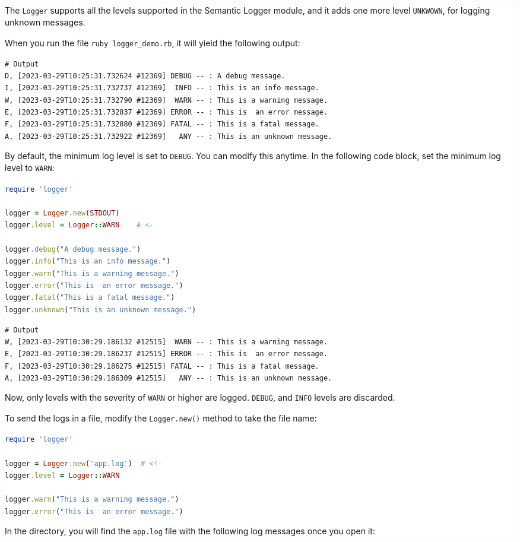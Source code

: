 The `Logger` supports all the levels supported in the Semantic Logger module, and it adds one more level `UNKWOWN`, for logging unknown messages.

When you run the file `ruby logger_demo.rb`, it will yield the following output:

```
# Output
D, [2023-03-29T10:25:31.732624 #12369] DEBUG -- : A debug message.
I, [2023-03-29T10:25:31.732737 #12369]  INFO -- : This is an info message.
W, [2023-03-29T10:25:31.732790 #12369]  WARN -- : This is a warning message.
E, [2023-03-29T10:25:31.732837 #12369] ERROR -- : This is  an error message.
F, [2023-03-29T10:25:31.732880 #12369] FATAL -- : This is a fatal message.
A, [2023-03-29T10:25:31.732922 #12369]   ANY -- : This is an unknown message.
```

By default, the minimum log level is set to `DEBUG`. You can modify this anytime. In the following code block, set the minimum log level to `WARN`:

```ruby
require 'logger'

logger = Logger.new(STDOUT)
logger.level = Logger::WARN    # <-

logger.debug("A debug message.")
logger.info("This is an info message.")
logger.warn("This is a warning message.")
logger.error("This is  an error message.")
logger.fatal("This is a fatal message.")
logger.unknown("This is an unknown message.")
```

```
# Output
W, [2023-03-29T10:30:29.186132 #12515]  WARN -- : This is a warning message.
E, [2023-03-29T10:30:29.186237 #12515] ERROR -- : This is  an error message.
F, [2023-03-29T10:30:29.186275 #12515] FATAL -- : This is a fatal message.
A, [2023-03-29T10:30:29.186309 #12515]   ANY -- : This is an unknown message.
```

Now, only levels with the severity of `WARN` or higher are logged. `DEBUG`, and `INFO` levels are discarded.

To send the logs in a file, modify the `Logger.new()` method to take the file name:

```ruby
require 'logger'

logger = Logger.new('app.log')  # <!-
logger.level = Logger::WARN

logger.warn("This is a warning message.")
logger.error("This is  an error message.")
```

In the directory, you will find the `app.log` file with the following log messages once you open it:
